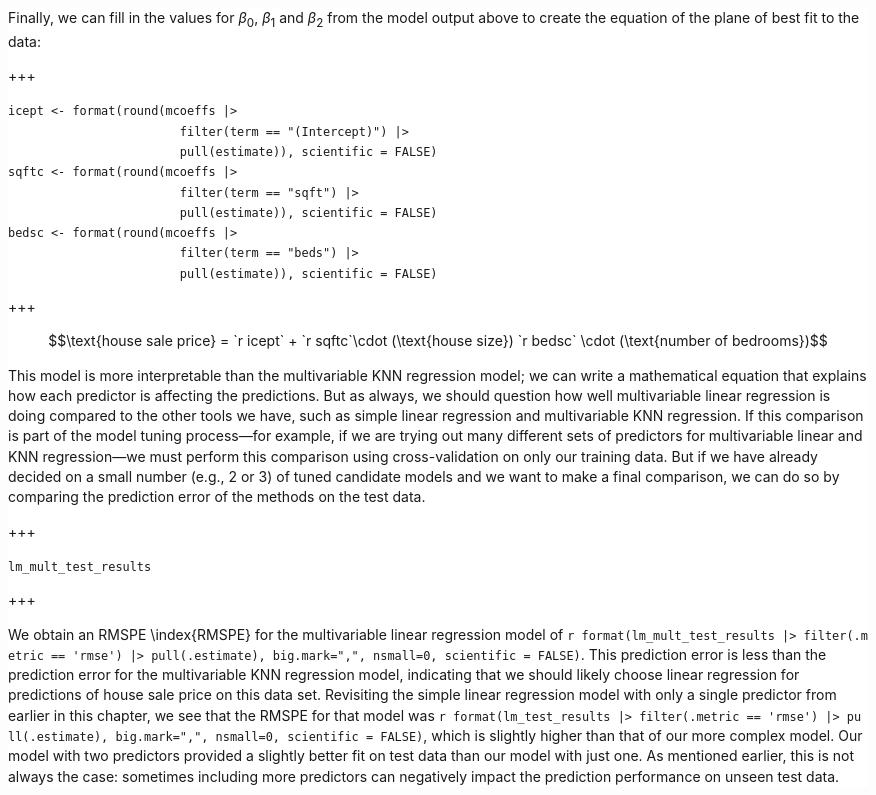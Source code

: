 Finally, we can fill in the values for $\beta_0$, $\beta_1$ and $\beta_2$ from the model output above
to create the equation of the plane of best fit to the data:

+++

```{r 08-lm-multi-get-coeffs-hidden, echo = FALSE}
icept <- format(round(mcoeffs |> 
                        filter(term == "(Intercept)") |> 
                        pull(estimate)), scientific = FALSE)
sqftc <- format(round(mcoeffs |> 
                        filter(term == "sqft") |> 
                        pull(estimate)), scientific = FALSE)
bedsc <- format(round(mcoeffs |> 
                        filter(term == "beds") |> 
                        pull(estimate)), scientific = FALSE)
```

+++

$$\text{house sale price} = `r icept` + `r sqftc`\cdot (\text{house size})  `r bedsc` \cdot (\text{number of bedrooms})$$

This model is more interpretable than the multivariable KNN
regression model; we can write a mathematical equation that explains how
each predictor is affecting the predictions. But as always, we should 
question how well multivariable linear regression is doing compared to
the other tools we have, such as simple linear regression 
and multivariable KNN regression. If this comparison is part of
the model tuning process&mdash;for example, if we are trying
 out many different sets of predictors for multivariable linear
and KNN regression&mdash;we must perform this comparison using
cross-validation on only our training data. But if we have already
decided on a small number (e.g., 2 or 3) of tuned candidate models and
we want to make a final comparison, we can do so by comparing the prediction
error of the methods on the test data.

+++

```{r 08-get-RMSPE}
lm_mult_test_results
```

+++

We obtain an RMSPE \index{RMSPE} for the multivariable linear regression model 
of `r format(lm_mult_test_results |> filter(.metric == 'rmse') |> pull(.estimate), big.mark=",", nsmall=0, scientific = FALSE)`. This prediction error
 is less than the prediction error for the multivariable KNN regression model,
indicating that we should likely choose linear regression for predictions of
house sale price on this data set. Revisiting the simple linear regression model
with only a single predictor from earlier in this chapter, we see that the RMSPE for that model was 
`r format(lm_test_results |> filter(.metric == 'rmse') |> pull(.estimate), big.mark=",", nsmall=0, scientific = FALSE)`, 
which is slightly higher than that of our more complex model. Our model with two predictors
provided a slightly better fit on test data than our model with just one. 
As mentioned earlier, this is not always the case: sometimes including more
predictors can negatively impact the prediction performance on unseen 
test data.
